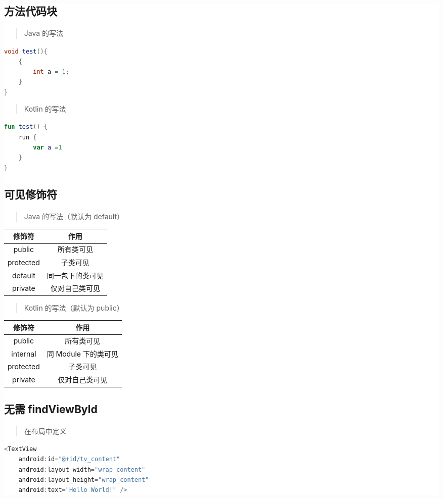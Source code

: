 ## 方法代码块
> Java 的写法
```java
void test(){
    {
        int a = 1;
    }
}
```

> Kotlin 的写法
```kotlin
fun test() {
    run {
        var a =1
    }
}
```

## 可见修饰符
> Java 的写法（默认为 default）

| 修饰符 | 作用 |
|:--------:| :--------:|
| public | 所有类可见 |
| protected | 子类可见 |
| default | 同一包下的类可见 |
| private | 仅对自己类可见 |

> Kotlin 的写法（默认为 public）

| 修饰符 | 作用 |
|:--------:| :--------:|
| public | 所有类可见 |
| internal | 同 Module 下的类可见 |
| protected | 子类可见 |
| private | 仅对自己类可见 |






## 无需 findViewById
> 在布局中定义
```kotlin
<TextView
    android:id="@+id/tv_content"
    android:layout_width="wrap_content"
    android:layout_height="wrap_content"
    android:text="Hello World!" />
```
